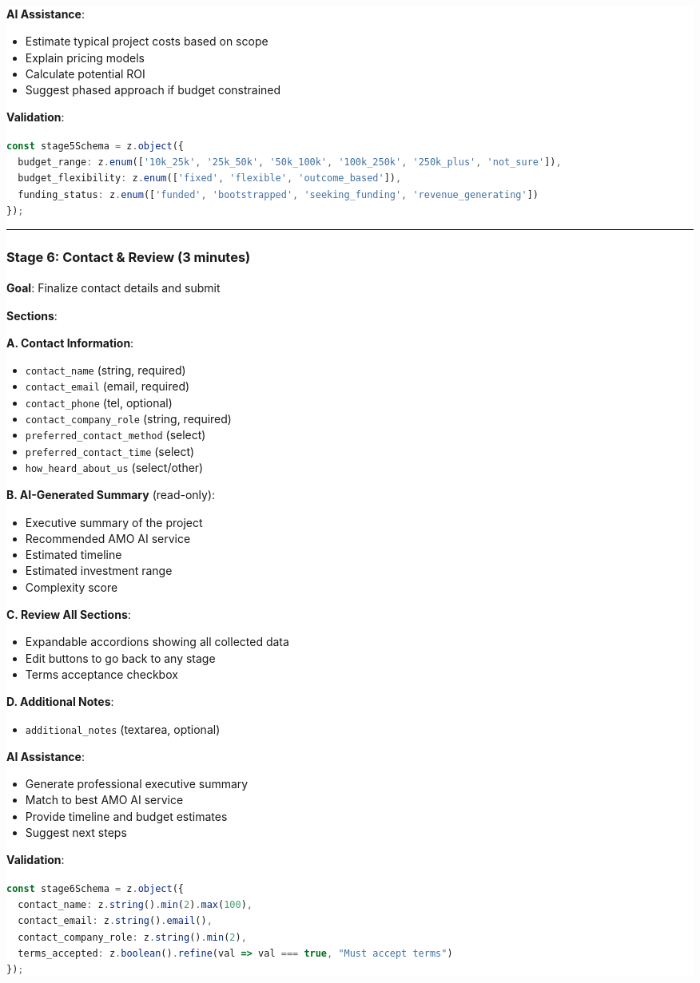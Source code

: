 **AI Assistance**:
- Estimate typical project costs based on scope
- Explain pricing models
- Calculate potential ROI
- Suggest phased approach if budget constrained

**Validation**:
```typescript
const stage5Schema = z.object({
  budget_range: z.enum(['10k_25k', '25k_50k', '50k_100k', '100k_250k', '250k_plus', 'not_sure']),
  budget_flexibility: z.enum(['fixed', 'flexible', 'outcome_based']),
  funding_status: z.enum(['funded', 'bootstrapped', 'seeking_funding', 'revenue_generating'])
});
```

---

### Stage 6: Contact & Review (3 minutes)

**Goal**: Finalize contact details and submit

**Sections**:

**A. Contact Information**:
- `contact_name` (string, required)
- `contact_email` (email, required)
- `contact_phone` (tel, optional)
- `contact_company_role` (string, required)
- `preferred_contact_method` (select)
- `preferred_contact_time` (select)
- `how_heard_about_us` (select/other)

**B. AI-Generated Summary** (read-only):
- Executive summary of the project
- Recommended AMO AI service
- Estimated timeline
- Estimated investment range
- Complexity score

**C. Review All Sections**:
- Expandable accordions showing all collected data
- Edit buttons to go back to any stage
- Terms acceptance checkbox

**D. Additional Notes**:
- `additional_notes` (textarea, optional)

**AI Assistance**:
- Generate professional executive summary
- Match to best AMO AI service
- Provide timeline and budget estimates
- Suggest next steps

**Validation**:
```typescript
const stage6Schema = z.object({
  contact_name: z.string().min(2).max(100),
  contact_email: z.string().email(),
  contact_company_role: z.string().min(2),
  terms_accepted: z.boolean().refine(val => val === true, "Must accept terms")
});
```
